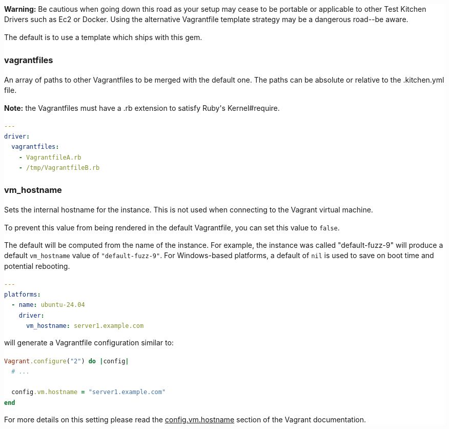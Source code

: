 **Warning:** Be cautious when going down this road as your setup may cease to
be portable or applicable to other Test Kitchen Drivers such as Ec2 or Docker.
Using the alternative Vagrantfile template strategy may be a dangerous
road--be aware.

The default is to use a template which ships with this gem.

### vagrantfiles

An array of paths to other Vagrantfiles to be merged with the default one. The
paths can be absolute or relative to the .kitchen.yml file.

**Note:** the Vagrantfiles must have a .rb extension to satisfy Ruby's
Kernel#require.

```yaml
---
driver:
  vagrantfiles:
    - VagrantfileA.rb
    - /tmp/VagrantfileB.rb
```

### vm_hostname

Sets the internal hostname for the instance. This is not used when connecting
to the Vagrant virtual machine.

To prevent this value from being rendered in the default Vagrantfile, you can
set this value to `false`.

The default will be computed from the name of the instance. For example, the
instance was called "default-fuzz-9" will produce a default `vm_hostname` value
of `"default-fuzz-9"`. For Windows-based platforms, a default of `nil` is used
to save on boot time and potential rebooting.

```yaml
---
platforms:
  - name: ubuntu-24.04
    driver:
      vm_hostname: server1.example.com
```

will generate a Vagrantfile configuration similar to:

```ruby
Vagrant.configure("2") do |config|
  # ...

  config.vm.hostname = "server1.example.com"
end
```

For more details on this setting please read the [config.vm.hostname][vagrant_machine_settings] section of the Vagrant documentation.


[bento]:                    https://github.com/chef/bento
[bento_org]:                https://portal.cloud.hashicorp.com/vagrant/discover/bento
[fusion_dl]:                https://www.vmware.com/products/desktop-hypervisor/workstation-and-fusion
[hyperv_about]:             https://learn.microsoft.com/virtualization/hyper-v-on-windows/about/
[parallels_dl]:             https://www.parallels.com/products/desktop/download/
[parallels_plugin]:         https://parallels.github.io/vagrant-parallels/docs/installation/
[vagrant_cachier]:          https://github.com/fgrehm/vagrant-cachier
[vagrant_cloud]:            https://app.vagrantup.com/boxes/search
[vagrant_config_vbox]:      https://github.com/hashicorp/vagrant/blob/main/website/content/docs/providers/virtualbox/configuration.mdx
[vagrant_config_vmware]:    https://github.com/hashicorp/vagrant/blob/main/website/content/docs/providers/vmware/configuration.mdx
[vagrant_default_provider]: https://github.com/hashicorp/vagrant/blob/main/website/content/docs/providers/default.mdx
[vagrant_machine_settings]: https://github.com/hashicorp/vagrant/blob/main/website/content/docs/vagrantfile/machine_settings.mdx
[vagrant_networking]:       https://github.com/hashicorp/vagrant/blob/main/website/content/docs/networking/basic_usage.mdx
[vagrant_providers]:        https://github.com/hashicorp/vagrant/blob/main/website/content/docs/providers/index.mdx
[vagrant_versioning]:       https://github.com/hashicorp/vagrant/blob/main/website/content/docs/boxes/versioning.mdx
[vbox_ide_boot]:            https://www.virtualbox.org/ticket/6979
[virtualbox_dl]:            https://www.virtualbox.org/wiki/Downloads
[vmware_plugin]:            https://github.com/hashicorp/vagrant/blob/main/website/content/docs/providers/vmware/index.mdx
[ws_dl]:                    https://www.vmware.com/products/desktop-hypervisor/workstation-and-fusion